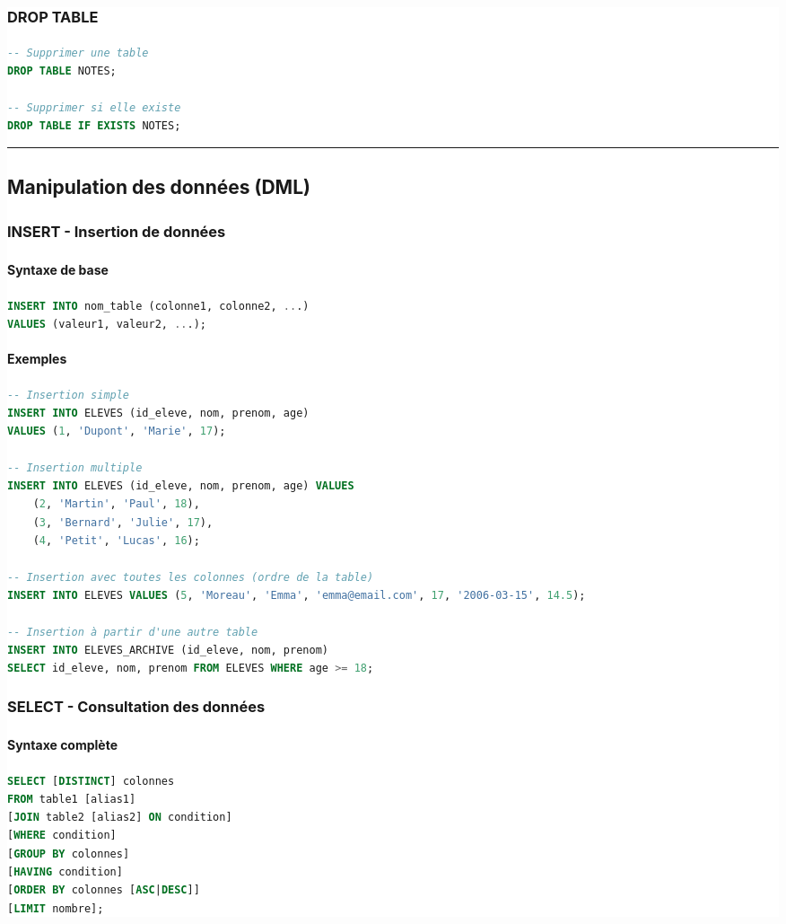 ### DROP TABLE

```sql
-- Supprimer une table
DROP TABLE NOTES;

-- Supprimer si elle existe
DROP TABLE IF EXISTS NOTES;
```

---

## Manipulation des données (DML)

### INSERT - Insertion de données

#### Syntaxe de base
```sql
INSERT INTO nom_table (colonne1, colonne2, ...)
VALUES (valeur1, valeur2, ...);
```

#### Exemples

```sql
-- Insertion simple
INSERT INTO ELEVES (id_eleve, nom, prenom, age)
VALUES (1, 'Dupont', 'Marie', 17);

-- Insertion multiple
INSERT INTO ELEVES (id_eleve, nom, prenom, age) VALUES
    (2, 'Martin', 'Paul', 18),
    (3, 'Bernard', 'Julie', 17),
    (4, 'Petit', 'Lucas', 16);

-- Insertion avec toutes les colonnes (ordre de la table)
INSERT INTO ELEVES VALUES (5, 'Moreau', 'Emma', 'emma@email.com', 17, '2006-03-15', 14.5);

-- Insertion à partir d'une autre table
INSERT INTO ELEVES_ARCHIVE (id_eleve, nom, prenom)
SELECT id_eleve, nom, prenom FROM ELEVES WHERE age >= 18;
```

### SELECT - Consultation des données

#### Syntaxe complète
```sql
SELECT [DISTINCT] colonnes
FROM table1 [alias1]
[JOIN table2 [alias2] ON condition]
[WHERE condition]
[GROUP BY colonnes]
[HAVING condition]
[ORDER BY colonnes [ASC|DESC]]
[LIMIT nombre];
```
